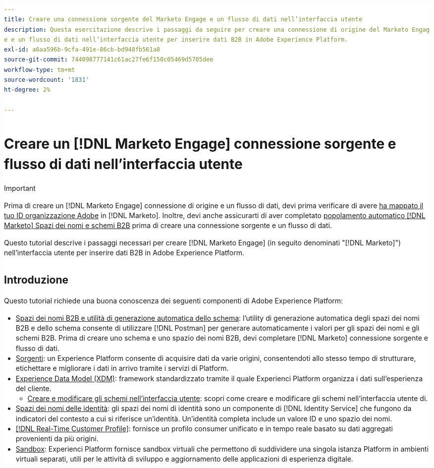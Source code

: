 ```yaml
---
title: Creare una connessione sorgente del Marketo Engage e un flusso di dati nell’interfaccia utente
description: Questa esercitazione descrive i passaggi da seguire per creare una connessione di origine del Marketo Engage e un flusso di dati nell’interfaccia utente per inserire dati B2B in Adobe Experience Platform.
exl-id: a6aa596b-9cfa-491e-86cb-bd948fb561a8
source-git-commit: 744098777141c61ac27fe6f150c05469d5705dee
workflow-type: tm+mt
source-wordcount: '1831'
ht-degree: 2%

---
```


# Creare un [!DNL Marketo Engage] connessione sorgente e flusso di dati nell’interfaccia utente

>[!IMPORTANT]
>
>Prima di creare un [!DNL Marketo Engage] connessione di origine e un flusso di dati, devi prima verificare di avere [ha mappato il tuo ID organizzazione Adobe](https://experienceleague.adobe.com/docs/marketo/using/product-docs/core-marketo-concepts/miscellaneous/set-up-adobe-organization-mapping.html) in [!DNL Marketo]. Inoltre, devi anche assicurarti di aver completato [popolamento automatico [!DNL Marketo] Spazi dei nomi e schemi B2B](../../../../connectors/adobe-applications/marketo/marketo-namespaces.md) prima di creare una connessione sorgente e un flusso di dati.

Questo tutorial descrive i passaggi necessari per creare [!DNL Marketo Engage] (in seguito denominati &quot;[!DNL Marketo]&quot;) nell’interfaccia utente per inserire dati B2B in Adobe Experience Platform.

## Introduzione

Questo tutorial richiede una buona conoscenza dei seguenti componenti di Adobe Experience Platform:

* [Spazi dei nomi B2B e utilità di generazione automatica dello schema](../../../../connectors/adobe-applications/marketo/marketo-namespaces.md): l’utility di generazione automatica degli spazi dei nomi B2B e dello schema consente di utilizzare [!DNL Postman] per generare automaticamente i valori per gli spazi dei nomi e gli schemi B2B. Prima di creare uno schema e uno spazio dei nomi B2B, devi completare [!DNL Marketo] connessione sorgente e flusso di dati.
* [Sorgenti](../../../../home.md): un Experience Platform consente di acquisire dati da varie origini, consentendoti allo stesso tempo di strutturare, etichettare e migliorare i dati in arrivo tramite i servizi di Platform.
* [Experience Data Model (XDM)](../../../../../xdm/home.md): framework standardizzato tramite il quale Experienci Platform organizza i dati sull’esperienza del cliente.
   * [Creare e modificare gli schemi nell’interfaccia utente](../../../../../xdm/ui/resources/schemas.md): scopri come creare e modificare gli schemi nell’interfaccia utente di.
* [Spazi dei nomi delle identità](../../../../../identity-service/features/namespaces.md): gli spazi dei nomi di identità sono un componente di [!DNL Identity Service] che fungono da indicatori del contesto a cui si riferisce un’identità. Un’identità completa include un valore ID e uno spazio dei nomi.
* [[!DNL Real-Time Customer Profile]](/help/profile/home.md): fornisce un profilo consumer unificato e in tempo reale basato su dati aggregati provenienti da più origini.
* [Sandbox](../../../../../sandboxes/home.md): Experienci Platform fornisce sandbox virtuali che permettono di suddividere una singola istanza Platform in ambienti virtuali separati, utili per le attività di sviluppo e aggiornamento delle applicazioni di esperienza digitale.
